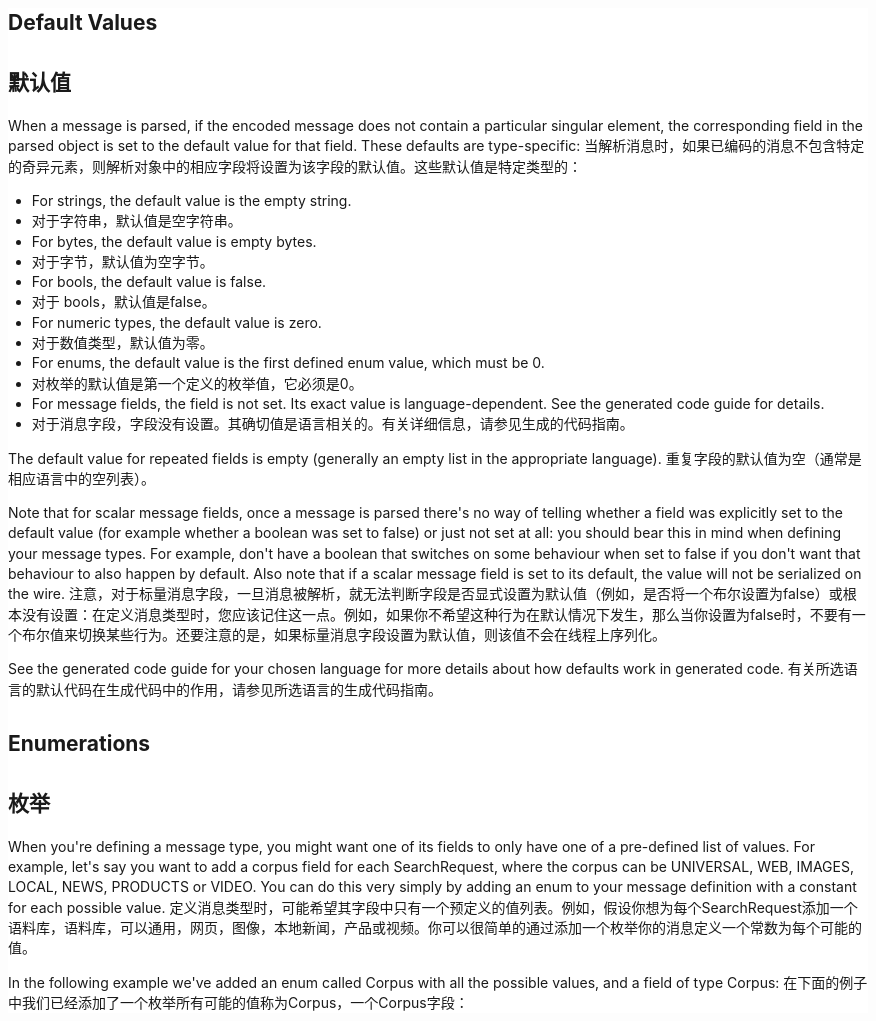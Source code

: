 ## Default Values
## 默认值
When a message is parsed, if the encoded message does not contain a particular singular element, the corresponding field in the parsed object is set to the default value for that field. These defaults are type-specific: 
当解析消息时，如果已编码的消息不包含特定的奇异元素，则解析对象中的相应字段将设置为该字段的默认值。这些默认值是特定类型的：
- For strings, the default value is the empty string.
- 对于字符串，默认值是空字符串。
- For bytes, the default value is empty bytes.
- 对于字节，默认值为空字节。
- For bools, the default value is false.
- 对于 bools，默认值是false。
- For numeric types, the default value is zero.
- 对于数值类型，默认值为零。
- For enums, the default value is the first defined enum value, which must be 0.
- 对枚举的默认值是第一个定义的枚举值，它必须是0。
- For message fields, the field is not set. Its exact value is language-dependent. See the generated code guide for details. 
- 对于消息字段，字段没有设置。其确切值是语言相关的。有关详细信息，请参见生成的代码指南。

The default value for repeated fields is empty (generally an empty list in the appropriate language).
重复字段的默认值为空（通常是相应语言中的空列表）。

Note that for scalar message fields, once a message is parsed there's no way of telling whether a field was explicitly set to the default value (for example whether a boolean was set to false) or just not set at all: you should bear this in mind when defining your message types. For example, don't have a boolean that switches on some behaviour when set to false if you don't want that behaviour to also happen by default. Also note that if a scalar message field is set to its default, the value will not be serialized on the wire. 
注意，对于标量消息字段，一旦消息被解析，就无法判断字段是否显式设置为默认值（例如，是否将一个布尔设置为false）或根本没有设置：在定义消息类型时，您应该记住这一点。例如，如果你不希望这种行为在默认情况下发生，那么当你设置为false时，不要有一个布尔值来切换某些行为。还要注意的是，如果标量消息字段设置为默认值，则该值不会在线程上序列化。

See the generated code guide for your chosen language for more details about how defaults work in generated code. 
有关所选语言的默认代码在生成代码中的作用，请参见所选语言的生成代码指南。

## Enumerations
## 枚举
When you're defining a message type, you might want one of its fields to only have one of a pre-defined list of values. For example, let's say you want to add a corpus field for each SearchRequest, where the corpus can be UNIVERSAL, WEB, IMAGES, LOCAL, NEWS, PRODUCTS or VIDEO. You can do this very simply by adding an enum to your message definition with a constant for each possible value. 
定义消息类型时，可能希望其字段中只有一个预定义的值列表。例如，假设你想为每个SearchRequest添加一个语料库，语料库，可以通用，网页，图像，本地新闻，产品或视频。你可以很简单的通过添加一个枚举你的消息定义一个常数为每个可能的值。

In the following example we've added an enum called Corpus with all the possible values, and a field of type Corpus:
在下面的例子中我们已经添加了一个枚举所有可能的值称为Corpus，一个Corpus字段：

